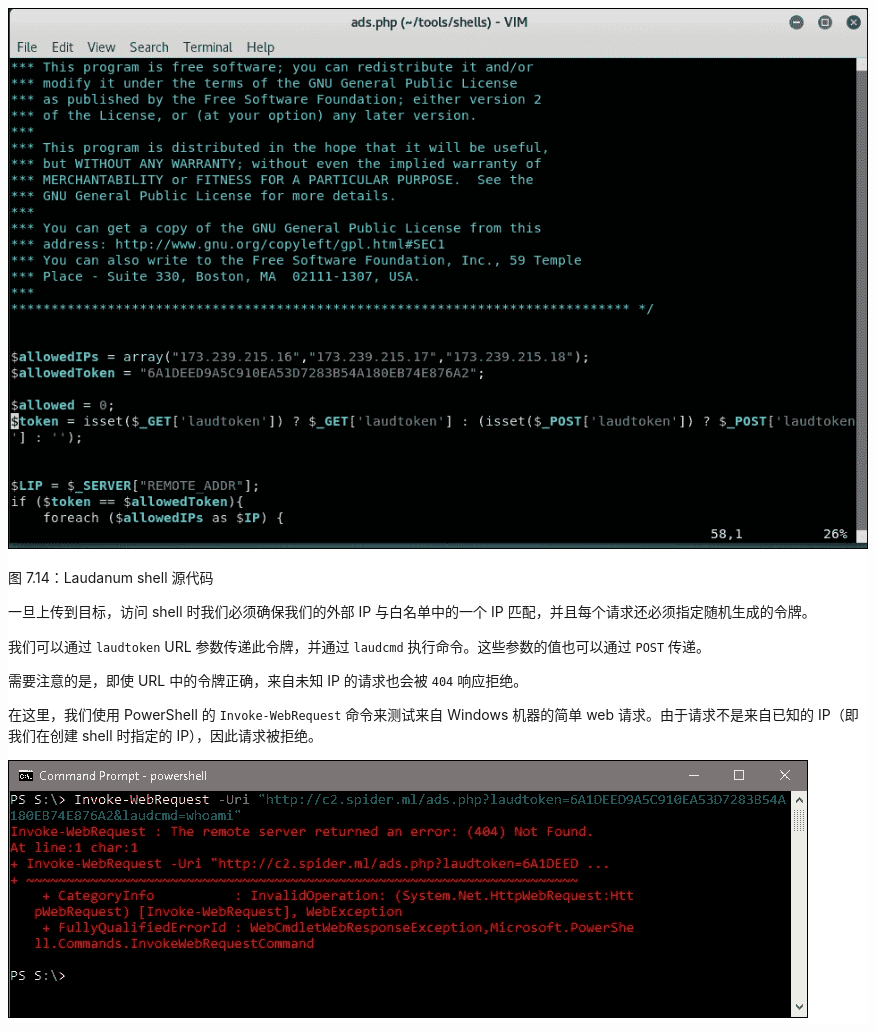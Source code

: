 ![Web shells](img/B09238_07_14.jpg)

图 7.14：Laudanum shell 源代码

一旦上传到目标，访问 shell 时我们必须确保我们的外部 IP 与白名单中的一个 IP 匹配，并且每个请求还必须指定随机生成的令牌。

我们可以通过 `laudtoken` URL 参数传递此令牌，并通过 `laudcmd` 执行命令。这些参数的值也可以通过 `POST` 传递。

需要注意的是，即使 URL 中的令牌正确，来自未知 IP 的请求也会被 `404` 响应拒绝。

在这里，我们使用 PowerShell 的 `Invoke-WebRequest` 命令来测试来自 Windows 机器的简单 web 请求。由于请求不是来自已知的 IP（即我们在创建 shell 时指定的 IP），因此请求被拒绝。

![Web shells](img/B09238_07_15.jpg)

